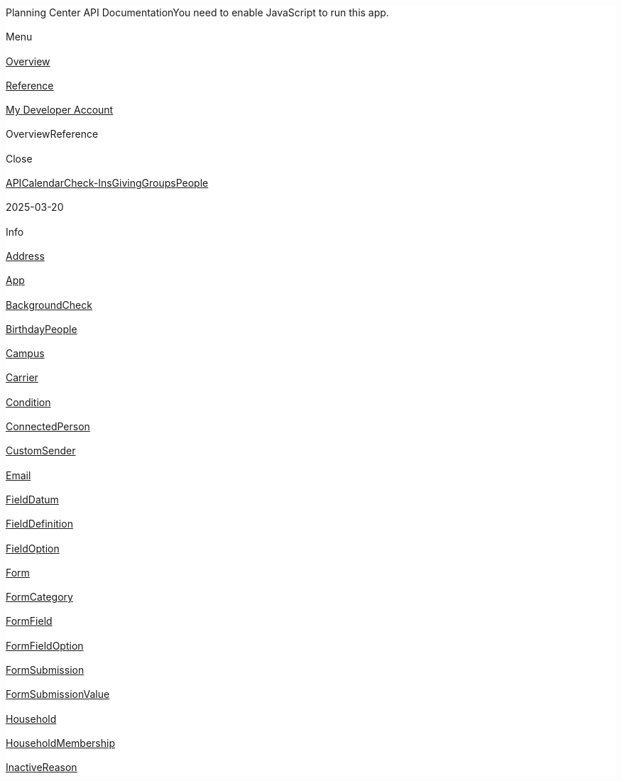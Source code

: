 Planning Center API DocumentationYou need to enable JavaScript to run this app.

Menu

[Overview](#/overview/)

[Reference](people_import.md)

[My Developer Account](https://api.planningcenteronline.com/oauth/applications)

OverviewReference

Close

[API](#/apps/api)[Calendar](#/apps/calendar)[Check-Ins](#/apps/check-ins)[Giving](#/apps/giving)[Groups](#/apps/groups)[People](#/apps/people)

2025-03-20

Info

[Address](address.md)

[App](app.md)

[BackgroundCheck](background_check.md)

[BirthdayPeople](birthday_people.md)

[Campus](campus.md)

[Carrier](carrier.md)

[Condition](condition.md)

[ConnectedPerson](connected_person.md)

[CustomSender](custom_sender.md)

[Email](email.md)

[FieldDatum](field_datum.md)

[FieldDefinition](field_definition.md)

[FieldOption](field_option.md)

[Form](form.md)

[FormCategory](form_category.md)

[FormField](form_field.md)

[FormFieldOption](form_field_option.md)

[FormSubmission](form_submission.md)

[FormSubmissionValue](form_submission_value.md)

[Household](household.md)

[HouseholdMembership](household_membership.md)

[InactiveReason](inactive_reason.md)

